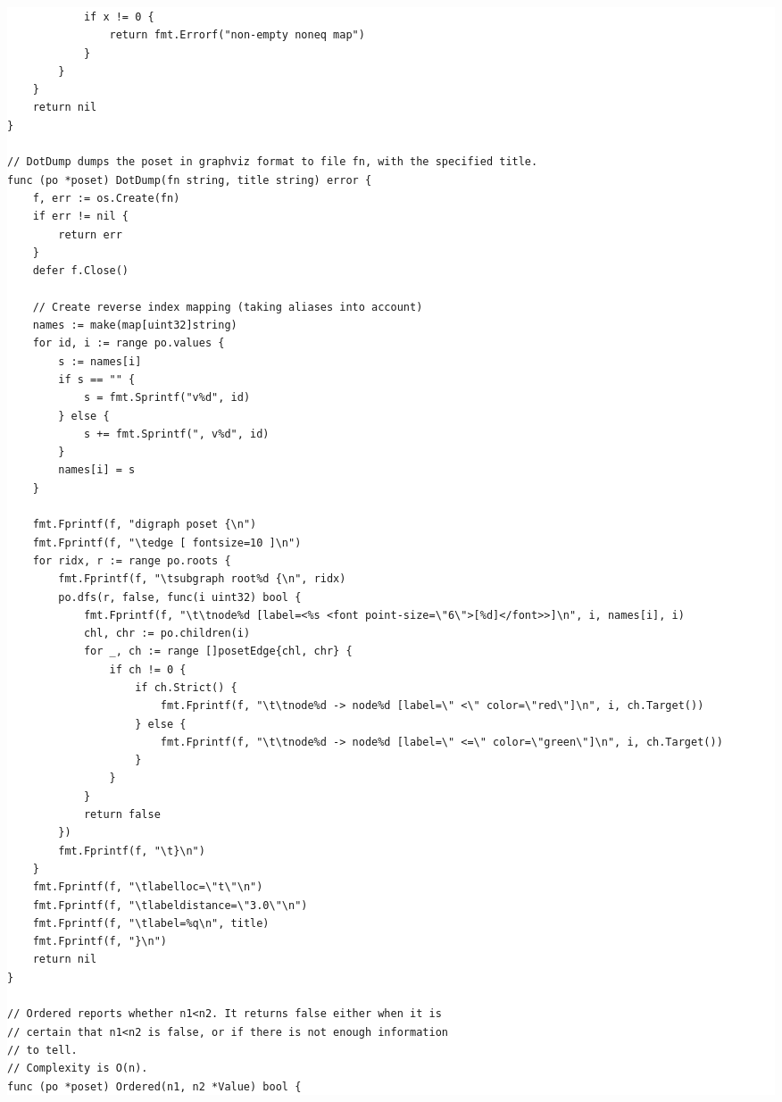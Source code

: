 ```
			if x != 0 {
				return fmt.Errorf("non-empty noneq map")
			}
		}
	}
	return nil
}

// DotDump dumps the poset in graphviz format to file fn, with the specified title.
func (po *poset) DotDump(fn string, title string) error {
	f, err := os.Create(fn)
	if err != nil {
		return err
	}
	defer f.Close()

	// Create reverse index mapping (taking aliases into account)
	names := make(map[uint32]string)
	for id, i := range po.values {
		s := names[i]
		if s == "" {
			s = fmt.Sprintf("v%d", id)
		} else {
			s += fmt.Sprintf(", v%d", id)
		}
		names[i] = s
	}

	fmt.Fprintf(f, "digraph poset {\n")
	fmt.Fprintf(f, "\tedge [ fontsize=10 ]\n")
	for ridx, r := range po.roots {
		fmt.Fprintf(f, "\tsubgraph root%d {\n", ridx)
		po.dfs(r, false, func(i uint32) bool {
			fmt.Fprintf(f, "\t\tnode%d [label=<%s <font point-size=\"6\">[%d]</font>>]\n", i, names[i], i)
			chl, chr := po.children(i)
			for _, ch := range []posetEdge{chl, chr} {
				if ch != 0 {
					if ch.Strict() {
						fmt.Fprintf(f, "\t\tnode%d -> node%d [label=\" <\" color=\"red\"]\n", i, ch.Target())
					} else {
						fmt.Fprintf(f, "\t\tnode%d -> node%d [label=\" <=\" color=\"green\"]\n", i, ch.Target())
					}
				}
			}
			return false
		})
		fmt.Fprintf(f, "\t}\n")
	}
	fmt.Fprintf(f, "\tlabelloc=\"t\"\n")
	fmt.Fprintf(f, "\tlabeldistance=\"3.0\"\n")
	fmt.Fprintf(f, "\tlabel=%q\n", title)
	fmt.Fprintf(f, "}\n")
	return nil
}

// Ordered reports whether n1<n2. It returns false either when it is
// certain that n1<n2 is false, or if there is not enough information
// to tell.
// Complexity is O(n).
func (po *poset) Ordered(n1, n2 *Value) bool {
```